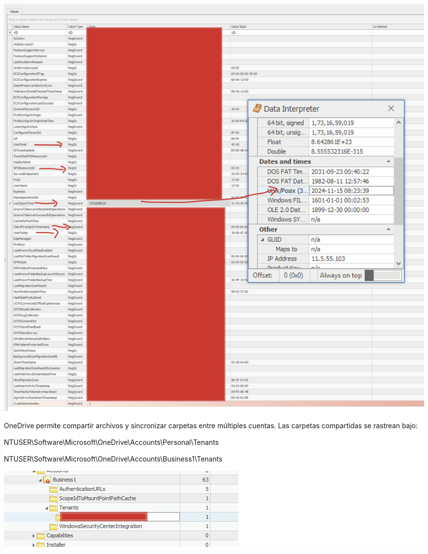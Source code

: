 ![alt text](/assets/img/posts/cloud-forense-saas/5fb032_41ccc25bacff4cb09c9ac5b46844662b~mv2.png)

OneDrive permite compartir archivos y sincronizar carpetas entre múltiples cuentas. Las carpetas compartidas se rastrean bajo:

NTUSER\Software\Microsoft\OneDrive\Accounts\Personal\Tenants

NTUSER\Software\Microsoft\OneDrive\Accounts\Business1\Tenants

![alt text](/assets/img/posts/cloud-forense-saas/5fb032_cffb158b5b264d99b5ce77d11a90b955~mv2.png)

